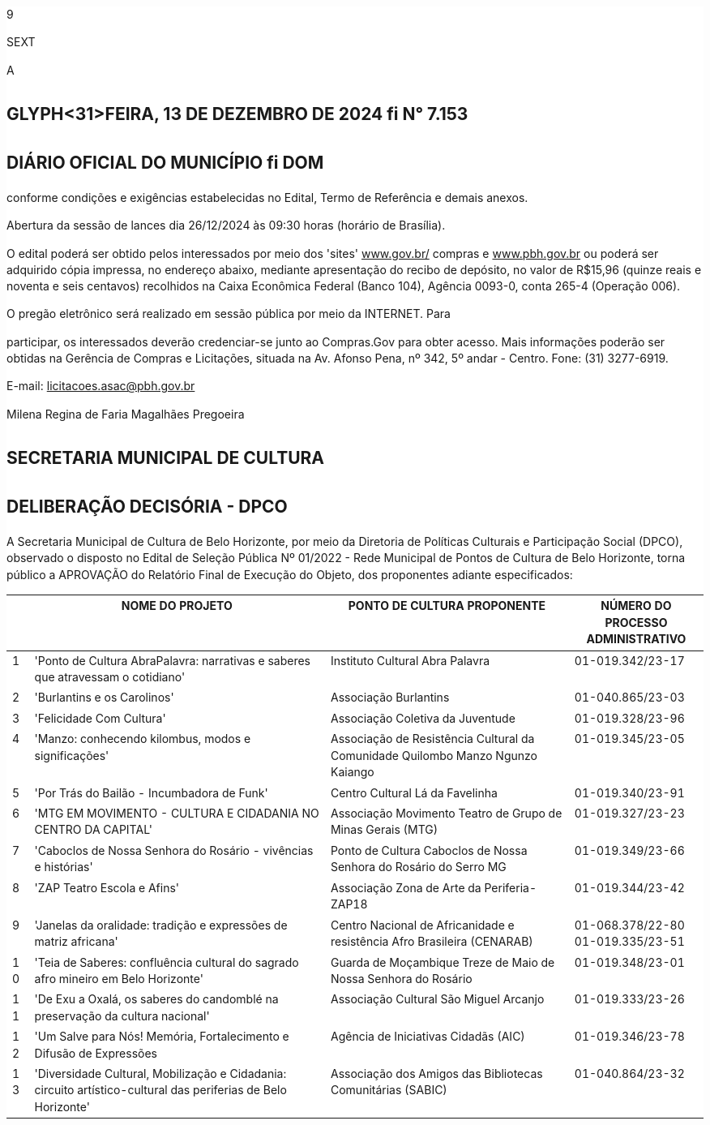 

9

SEXT

A

## GLYPH<31>FEIRA, 13 DE DEZEMBRO DE 2024 fi N° 7.153

## DIÁRIO OFICIAL DO MUNICÍPIO fi DOM

conforme condições e exigências estabelecidas no Edital, Termo de Referência e demais anexos.

Abertura da sessão de lances dia 26/12/2024 às 09:30 horas (horário de Brasília).

O edital poderá ser obtido pelos interessados por meio dos 'sites' www.gov.br/ compras e www.pbh.gov.br ou poderá ser adquirido cópia impressa, no endereço abaixo, mediante apresentação do recibo de depósito, no valor de R$15,96 (quinze reais e noventa e seis centavos) recolhidos na Caixa Econômica Federal (Banco 104), Agência 0093-0, conta 265-4 (Operação 006).

O pregão eletrônico será realizado em sessão pública por meio da INTERNET. Para

participar, os interessados deverão credenciar-se junto ao Compras.Gov para obter acesso. Mais informações poderão ser obtidas na Gerência de Compras e Licitações, situada na Av. Afonso Pena, nº 342, 5º andar - Centro. Fone: (31) 3277-6919.

E-mail: licitacoes.asac@pbh.gov.br

Milena Regina de Faria Magalhães Pregoeira

## SECRETARIA MUNICIPAL DE CULTURA

## DELIBERAÇÃO DECISÓRIA - DPCO

A Secretaria Municipal de Cultura de Belo Horizonte, por meio da Diretoria de Políticas Culturais e Participação Social (DPCO), observado o disposto no Edital de Seleção Pública Nº 01/2022 - Rede Municipal de Pontos de Cultura de Belo Horizonte, torna público a APROVAÇÃO do Relatório Final de Execução do Objeto, dos proponentes adiante especificados:

|    | NOME DO PROJETO                                                                                                 | PONTO DE CULTURA PROPONENTE                                                      | NÚMERO DO PROCESSO  ADMINISTRATIVO   |
|----|-----------------------------------------------------------------------------------------------------------------|----------------------------------------------------------------------------------|--------------------------------------|
|  1 | 'Ponto de Cultura AbraPalavra: narrativas  e saberes que atravessam o cotidiano'                                | Instituto Cultural Abra Palavra                                                  | 01-019.342/23-17                     |
|  2 | 'Burlantins e os Carolinos'                                                                                     | Associação Burlantins                                                            | 01-040.865/23-03                     |
|  3 | 'Felicidade Com Cultura'                                                                                        | Associação Coletiva da Juventude                                                 | 01-019.328/23-96                     |
|  4 | 'Manzo: conhecendo kilombus, modos e  significações'                                                            | Associação de Resistência Cultural  da Comunidade Quilombo Manzo  Ngunzo Kaiango | 01-019.345/23-05                     |
|  5 | 'Por Trás do Bailão - Incumbadora de  Funk'                                                                     | Centro Cultural Lá da Favelinha                                                  | 01-019.340/23-91                     |
|  6 | 'MTG EM MOVIMENTO - CULTURA E  CIDADANIA NO CENTRO DA CAPITAL'                                                  | Associação Movimento Teatro de  Grupo de Minas Gerais (MTG)                      | 01-019.327/23-23                     |
|  7 | 'Caboclos de Nossa Senhora do Rosário -  vivências e histórias'                                                 | Ponto de Cultura Caboclos de Nossa  Senhora do Rosário do Serro MG               | 01-019.349/23-66                     |
|  8 | 'ZAP Teatro Escola e Afins'                                                                                     | Associação Zona de Arte da  Periferia-ZAP18                                      | 01-019.344/23-42                     |
|  9 | 'Janelas da oralidade: tradição e  expressões de matriz africana'                                               | Centro Nacional de Africanidade  e resistência Afro Brasileira  (CENARAB)        | 01-068.378/22-80 01-019.335/23-51    |
| 10 | 'Teia de Saberes: confluência cultural do  sagrado afro mineiro em Belo Horizonte'                              | Guarda de Moçambique Treze de  Maio de Nossa Senhora do Rosário                  | 01-019.348/23-01                     |
| 11 | 'De Exu a Oxalá, os saberes do candomblé  na preservação da cultura nacional'                                   | Associação Cultural São Miguel  Arcanjo                                          | 01-019.333/23-26                     |
| 12 | 'Um Salve para Nós! Memória,  Fortalecimento e Difusão de Expressões                                            | Agência de Iniciativas Cidadãs (AIC)                                             | 01-019.346/23-78                     |
| 13 | 'Diversidade Cultural, Mobilização e  Cidadania: circuito artístico-cultural das  periferias de Belo Horizonte' | Associação dos Amigos das  Bibliotecas Comunitárias (SABIC)                      | 01-040.864/23-32                     |
